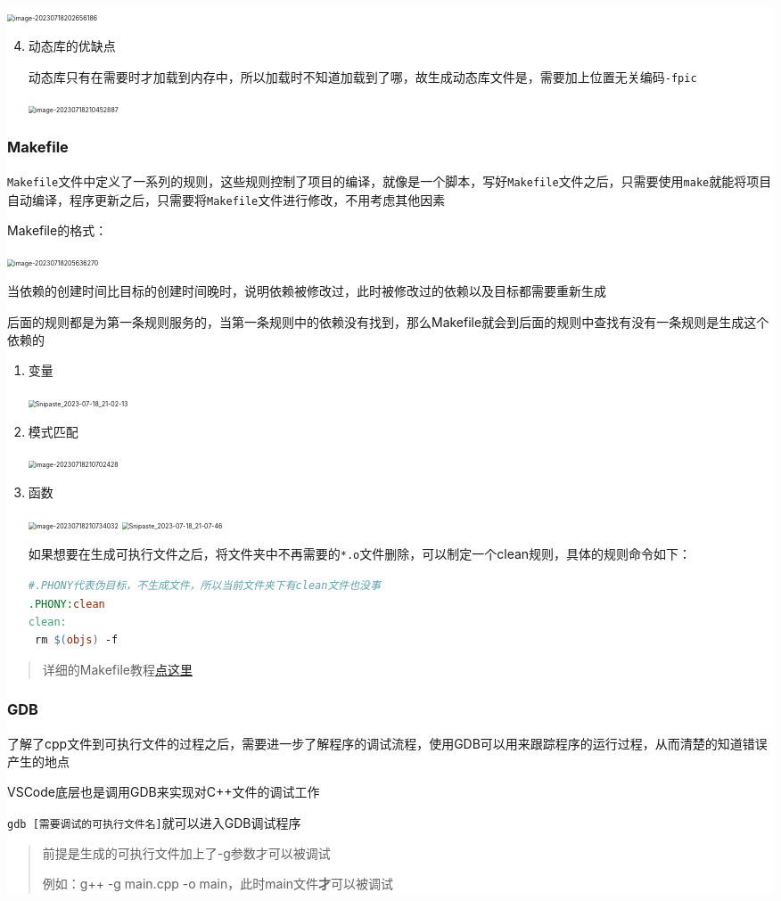    <img src="https://zzzi-img-1313100942.cos.ap-beijing.myqcloud.com/img/202307182105483.png" alt="image-20230718202656186" style="zoom:50%;" />

4. 动态库的优缺点

   动态库只有在需要时才加载到内存中，所以加载时不知道加载到了哪，故生成动态库文件是，需要加上位置无关编码`-fpic`

   <img src="https://zzzi-img-1313100942.cos.ap-beijing.myqcloud.com/img/202307182105485.png" alt="image-20230718210452887" style="zoom: 50%;" />

### Makefile

​	`Makefile`文件中定义了一系列的规则，这些规则控制了项目的编译，就像是一个脚本，写好`Makefile`文件之后，只需要使用`make`就能将项目自动编译，程序更新之后，只需要将`Makefile`文件进行修改，不用考虑其他因素

Makefile的格式：

<img src="https://zzzi-img-1313100942.cos.ap-beijing.myqcloud.com/img/202307182105486.png" alt="image-20230718205636270" style="zoom:50%;" />

当依赖的创建时间比目标的创建时间晚时，说明依赖被修改过，此时被修改过的依赖以及目标都需要重新生成

后面的规则都是为第一条规则服务的，当第一条规则中的依赖没有找到，那么Makefile就会到后面的规则中查找有没有一条规则是生成这个依赖的

1. 变量

   <img src="https://zzzi-img-1313100942.cos.ap-beijing.myqcloud.com/img/202307182105487.jpg" alt="Snipaste_2023-07-18_21-02-13" style="zoom:50%;" />

2. 模式匹配

   <img src="https://zzzi-img-1313100942.cos.ap-beijing.myqcloud.com/img/202307182107378.png" alt="image-20230718210702428" style="zoom:50%;" />

3. 函数 

   <img src="https://zzzi-img-1313100942.cos.ap-beijing.myqcloud.com/img/202307182108487.png" alt="image-20230718210734032" style="zoom:50%;" />

   <img src="https://zzzi-img-1313100942.cos.ap-beijing.myqcloud.com/img/202307182108139.jpg" alt="Snipaste_2023-07-18_21-07-46" style="zoom:50%;" />

   如果想要在生成可执行文件之后，将文件夹中不再需要的`*.o`文件删除，可以制定一个clean规则，具体的规则命令如下：

   ```makefile
   #.PHONY代表伪目标，不生成文件，所以当前文件夹下有clean文件也没事
   .PHONY:clean
   clean:
   	rm $(objs) -f
   ```

> 详细的Makefile教程[点这里](http://www.zhaixue.cc/makefile/makefile-intro.html)

### GDB

了解了cpp文件到可执行文件的过程之后，需要进一步了解程序的调试流程，使用GDB可以用来跟踪程序的运行过程，从而清楚的知道错误产生的地点

VSCode底层也是调用GDB来实现对C++文件的调试工作

`gdb [需要调试的可执行文件名]`就可以进入GDB调试程序

> 前提是生成的可执行文件加上了-g参数才可以被调试
>
> 例如：g++ -g main.cpp -o main，此时main文件**才**可以被调试
